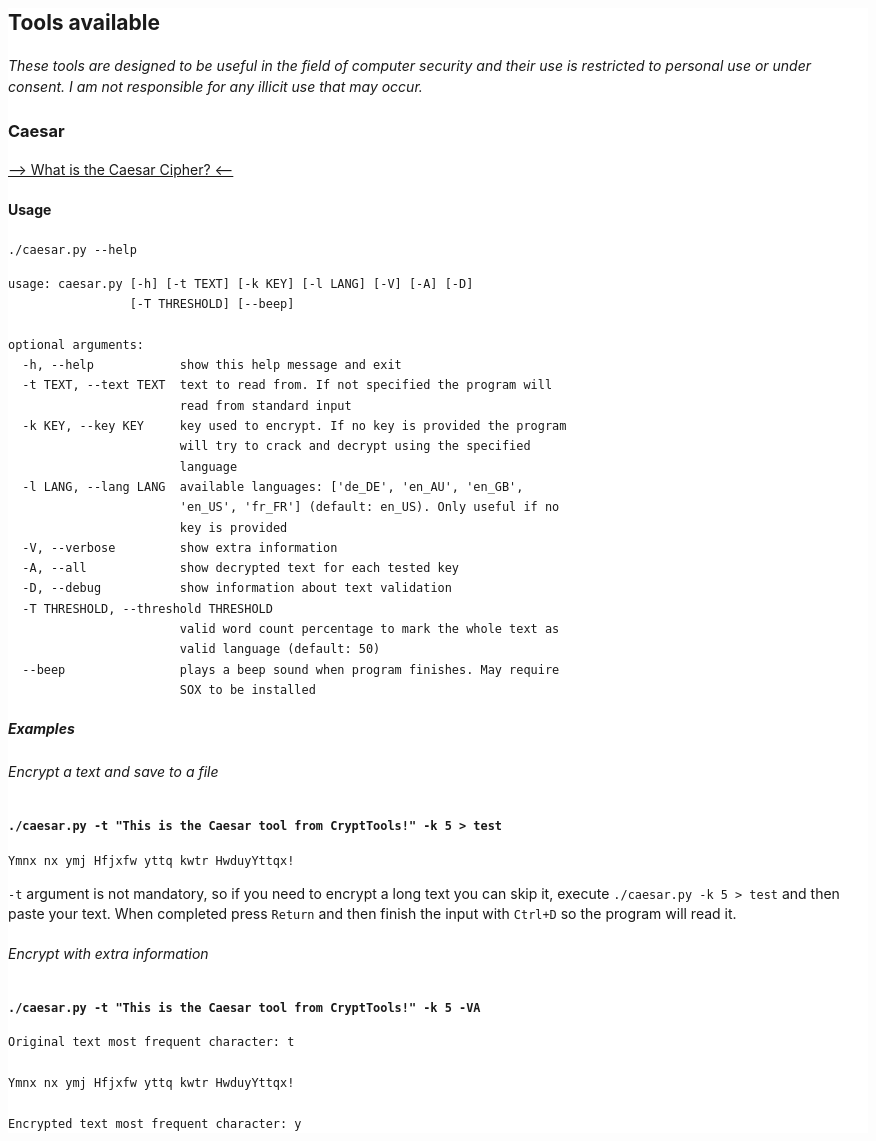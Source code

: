 ## Tools available

_These tools are designed to be useful in the field of computer security and their use is restricted to personal use or under consent. I am not responsible for any illicit use that may occur._

### Caesar

[--> What is the Caesar Cipher? <--](https://en.wikipedia.org/wiki/Caesar_cipher)

#### Usage

`./caesar.py --help`
```
usage: caesar.py [-h] [-t TEXT] [-k KEY] [-l LANG] [-V] [-A] [-D]
                 [-T THRESHOLD] [--beep]

optional arguments:
  -h, --help            show this help message and exit
  -t TEXT, --text TEXT  text to read from. If not specified the program will
                        read from standard input
  -k KEY, --key KEY     key used to encrypt. If no key is provided the program
                        will try to crack and decrypt using the specified
                        language
  -l LANG, --lang LANG  available languages: ['de_DE', 'en_AU', 'en_GB',
                        'en_US', 'fr_FR'] (default: en_US). Only useful if no
                        key is provided
  -V, --verbose         show extra information
  -A, --all             show decrypted text for each tested key
  -D, --debug           show information about text validation
  -T THRESHOLD, --threshold THRESHOLD
                        valid word count percentage to mark the whole text as
                        valid language (default: 50)
  --beep                plays a beep sound when program finishes. May require
                        SOX to be installed
```

##### Examples

###### Encrypt a text and save to a file

**`./caesar.py -t "This is the Caesar tool from CryptTools!" -k 5 > test`**
```
Ymnx nx ymj Hfjxfw yttq kwtr HwduyYttqx!
```

`-t` argument is not mandatory, so if you need to encrypt a long text you can skip it, execute `./caesar.py -k 5 > test` and then paste your text. When completed press `Return` and then finish the input with `Ctrl+D` so the program will read it.

###### Encrypt with extra information

**`./caesar.py -t "This is the Caesar tool from CryptTools!" -k 5 -VA`**
```
Original text most frequent character: t

Ymnx nx ymj Hfjxfw yttq kwtr HwduyYttqx!

Encrypted text most frequent character: y
```
